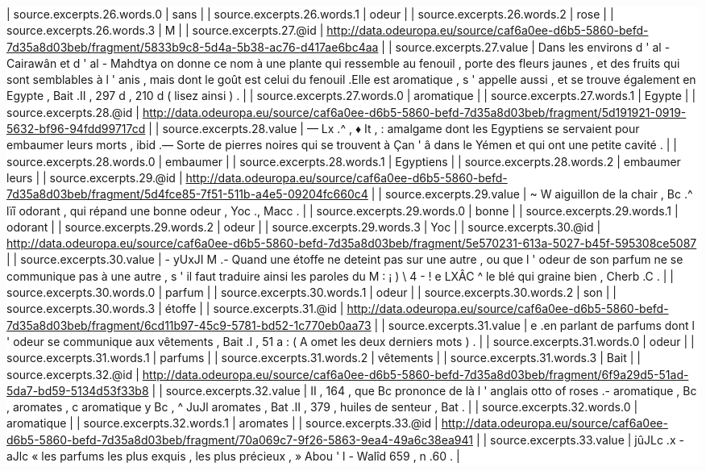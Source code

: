 | source.excerpts.26.words.0 | sans |
| source.excerpts.26.words.1 | odeur |
| source.excerpts.26.words.2 | rose |
| source.excerpts.26.words.3 | M |
| source.excerpts.27.@id | http://data.odeuropa.eu/source/caf6a0ee-d6b5-5860-befd-7d35a8d03beb/fragment/5833b9c8-5d4a-5b38-ac76-d417ae6bc4aa |
| source.excerpts.27.value | Dans les environs d ' al - Cairawân et d ' al - Mahdtya on donne ce nom à une plante qui ressemble au fenouil , porte des fleurs jaunes , et des fruits qui sont semblables à l ' anis , mais dont le goût est celui du fenouil .Elle est aromatique , s ' appelle aussi , et se trouve également en Egypte , Bait .II , 297 d , 210 d ( lisez ainsi ) . |
| source.excerpts.27.words.0 | aromatique |
| source.excerpts.27.words.1 | Egypte |
| source.excerpts.28.@id | http://data.odeuropa.eu/source/caf6a0ee-d6b5-5860-befd-7d35a8d03beb/fragment/5d191921-0919-5632-bf96-94fdd99717cd |
| source.excerpts.28.value | — Lx .^ , ♦ It , : amalgame dont les Egyptiens se servaient pour embaumer leurs morts , ibid .— Sorte de pierres noires qui se trouvent à Çan ' â dans le Yémen et qui ont une petite cavité . |
| source.excerpts.28.words.0 | embaumer |
| source.excerpts.28.words.1 | Egyptiens |
| source.excerpts.28.words.2 | embaumer leurs |
| source.excerpts.29.@id | http://data.odeuropa.eu/source/caf6a0ee-d6b5-5860-befd-7d35a8d03beb/fragment/5d4fce85-7f51-511b-a4e5-09204fc660c4 |
| source.excerpts.29.value | ~ W aiguillon de la chair , Bc .^ lïî odorant , qui répand une bonne odeur , Yoc ., Macc . |
| source.excerpts.29.words.0 | bonne |
| source.excerpts.29.words.1 | odorant |
| source.excerpts.29.words.2 | odeur |
| source.excerpts.29.words.3 | Yoc |
| source.excerpts.30.@id | http://data.odeuropa.eu/source/caf6a0ee-d6b5-5860-befd-7d35a8d03beb/fragment/5e570231-613a-5027-b45f-595308ce5087 |
| source.excerpts.30.value | - yUxJI M .- Quand une étoffe ne deteint pas sur une autre , ou que l ' odeur de son parfum ne se communique pas à une autre , s ' il faut traduire ainsi les paroles du M : ¡ ) \ 4 - ! e LXÂC ^ le blé qui graine bien , Cherb .C . |
| source.excerpts.30.words.0 | parfum |
| source.excerpts.30.words.1 | odeur |
| source.excerpts.30.words.2 | son |
| source.excerpts.30.words.3 | étoffe |
| source.excerpts.31.@id | http://data.odeuropa.eu/source/caf6a0ee-d6b5-5860-befd-7d35a8d03beb/fragment/6cd11b97-45c9-5781-bd52-1c770eb0aa73 |
| source.excerpts.31.value | e .en parlant de parfums dont l ' odeur se communique aux vêtements , Bait .I , 51 a : ( A omet les deux derniers mots ) . |
| source.excerpts.31.words.0 | odeur |
| source.excerpts.31.words.1 | parfums |
| source.excerpts.31.words.2 | vêtements |
| source.excerpts.31.words.3 | Bait |
| source.excerpts.32.@id | http://data.odeuropa.eu/source/caf6a0ee-d6b5-5860-befd-7d35a8d03beb/fragment/6f9a29d5-51ad-5da7-bd59-5134d53f33b8 |
| source.excerpts.32.value | II , 164 , que Bc prononce de là l ' anglais otto of roses .- aromatique , Bc , aromates , c aromatique y Bc , ^ JuJl aromates , Bat .II , 379 , huiles de senteur , Bat . |
| source.excerpts.32.words.0 | aromatique |
| source.excerpts.32.words.1 | aromates |
| source.excerpts.33.@id | http://data.odeuropa.eu/source/caf6a0ee-d6b5-5860-befd-7d35a8d03beb/fragment/70a069c7-9f26-5863-9ea4-49a6c38ea941 |
| source.excerpts.33.value | jûJLc .x - aJlc « les parfums les plus exquis , les plus précieux , » Abou ' l - Walîd 659 , n .60 . |